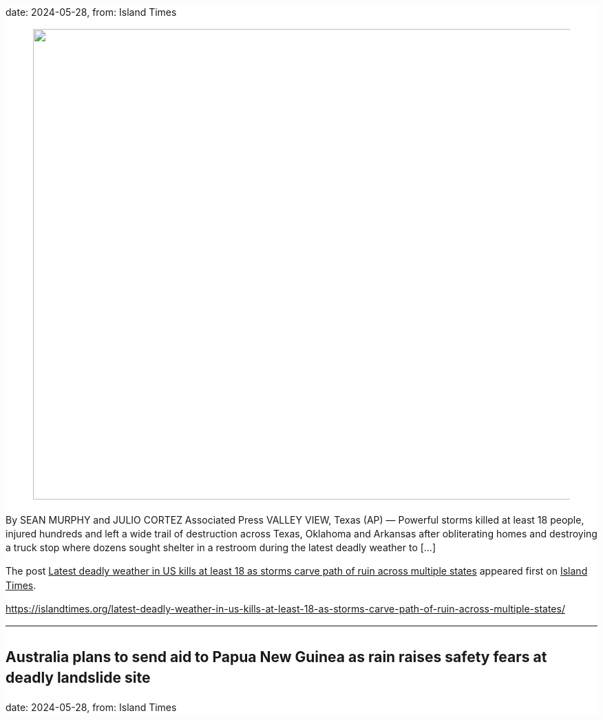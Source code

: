 date: 2024-05-28, from: Island Times

<figure><img width="1024" height="683" src="https://i0.wp.com/islandtimes.org/wp-content/uploads/2024/05/Latest-deadly-weather-in-US.jpg?fit=1024%2C683&amp;ssl=1" class="attachment-rss-image-size size-rss-image-size wp-post-image" alt="" decoding="async" srcset="https://i0.wp.com/islandtimes.org/wp-content/uploads/2024/05/Latest-deadly-weather-in-US.jpg?w=1024&amp;ssl=1 1024w, https://i0.wp.com/islandtimes.org/wp-content/uploads/2024/05/Latest-deadly-weather-in-US.jpg?resize=300%2C200&amp;ssl=1 300w, https://i0.wp.com/islandtimes.org/wp-content/uploads/2024/05/Latest-deadly-weather-in-US.jpg?resize=768%2C512&amp;ssl=1 768w, https://i0.wp.com/islandtimes.org/wp-content/uploads/2024/05/Latest-deadly-weather-in-US.jpg?resize=400%2C267&amp;ssl=1 400w, https://i0.wp.com/islandtimes.org/wp-content/uploads/2024/05/Latest-deadly-weather-in-US.jpg?resize=706%2C471&amp;ssl=1 706w, https://i0.wp.com/islandtimes.org/wp-content/uploads/2024/05/Latest-deadly-weather-in-US.jpg?fit=1024%2C683&amp;ssl=1&amp;w=370 370w" sizes="(max-width: 34.9rem) calc(100vw - 2rem), (max-width: 53rem) calc(8 * (100vw / 12)), (min-width: 53rem) calc(6 * (100vw / 12)), 100vw" data-attachment-id="70426" data-permalink="https://islandtimes.org/latest-deadly-weather-in-us-kills-at-least-18-as-storms-carve-path-of-ruin-across-multiple-states/latest-deadly-weather-in-us/" data-orig-file="https://i0.wp.com/islandtimes.org/wp-content/uploads/2024/05/Latest-deadly-weather-in-US.jpg?fit=1024%2C683&amp;ssl=1" data-orig-size="1024,683" data-comments-opened="1" data-image-meta="{&quot;aperture&quot;:&quot;2.8&quot;,&quot;credit&quot;:&quot;Julio Cortez&quot;,&quot;camera&quot;:&quot;ILCE-1&quot;,&quot;caption&quot;:&quot;A man looks at a damaged car after a tornado hit the day before, Sunday, May 26, 2024, in Valley View, Texas. Powerful storms left a wide trail of destruction Sunday across Texas, Oklahoma and Arkansas after obliterating homes and destroying a truck stop where drivers took shelter during the latest deadly weather to strike the central U.S. (AP Photo\/Julio Cortez)&quot;,&quot;created_timestamp&quot;:&quot;1716717129&quot;,&quot;copyright&quot;:&quot;Copyright 2024 The Associated Press All Rights Reserved&quot;,&quot;focal_length&quot;:&quot;181&quot;,&quot;iso&quot;:&quot;100&quot;,&quot;shutter_speed&quot;:&quot;0.0005&quot;,&quot;title&quot;:&quot;&quot;,&quot;orientation&quot;:&quot;1&quot;}" data-image-title="Latest deadly weather in US" data-image-description="" data-image-caption="&lt;p&gt;A man looks at a damaged car after a tornado hit the day before, Sunday, May 26, 2024, in Valley View, Texas. Powerful storms left a wide trail of destruction Sunday across Texas, Oklahoma and Arkansas after obliterating homes and destroying a truck stop where drivers took shelter during the latest deadly weather to strike the central U.S. (AP Photo/Julio Cortez)&lt;/p&gt;
" data-medium-file="https://i0.wp.com/islandtimes.org/wp-content/uploads/2024/05/Latest-deadly-weather-in-US.jpg?fit=300%2C200&amp;ssl=1" data-large-file="https://i0.wp.com/islandtimes.org/wp-content/uploads/2024/05/Latest-deadly-weather-in-US.jpg?fit=780%2C520&amp;ssl=1" /></figure>
<p>By SEAN MURPHY and JULIO CORTEZ Associated Press VALLEY VIEW, Texas (AP) — Powerful storms killed at least 18 people, injured hundreds and left a wide trail of destruction across Texas, Oklahoma and Arkansas after obliterating homes and destroying a truck stop where dozens sought shelter in a restroom during the latest deadly weather to [&#8230;]</p>
<p>The post <a href="https://islandtimes.org/latest-deadly-weather-in-us-kills-at-least-18-as-storms-carve-path-of-ruin-across-multiple-states/">Latest deadly weather in US kills at least 18 as storms carve path of ruin across multiple states</a> appeared first on <a href="https://islandtimes.org">Island Times</a>.</p>
 

<https://islandtimes.org/latest-deadly-weather-in-us-kills-at-least-18-as-storms-carve-path-of-ruin-across-multiple-states/>

---

## Australia plans to send aid to Papua New Guinea as rain raises safety fears at deadly landslide site

date: 2024-05-28, from: Island Times

